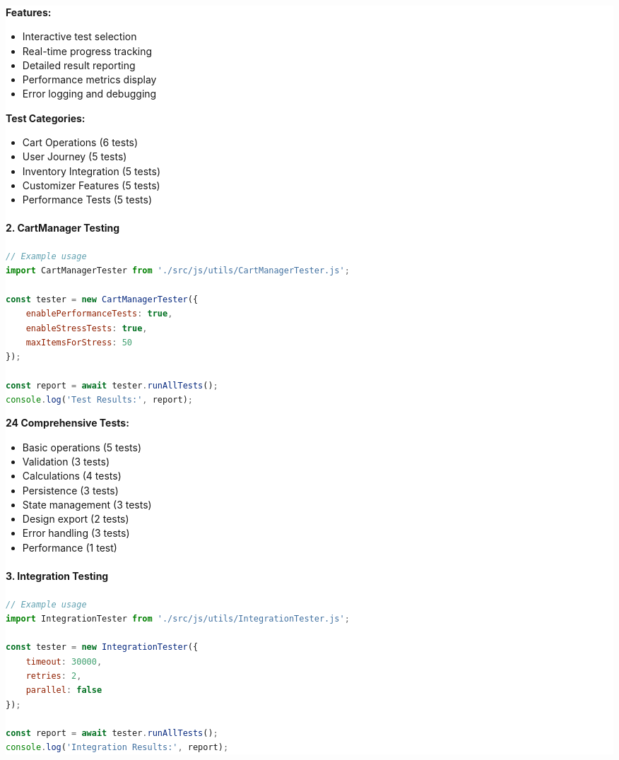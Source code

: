 **Features:**
- Interactive test selection
- Real-time progress tracking
- Detailed result reporting
- Performance metrics display
- Error logging and debugging

**Test Categories:**
- Cart Operations (6 tests)
- User Journey (5 tests)
- Inventory Integration (5 tests)
- Customizer Features (5 tests)
- Performance Tests (5 tests)

#### 2. CartManager Testing
```javascript
// Example usage
import CartManagerTester from './src/js/utils/CartManagerTester.js';

const tester = new CartManagerTester({
    enablePerformanceTests: true,
    enableStressTests: true,
    maxItemsForStress: 50
});

const report = await tester.runAllTests();
console.log('Test Results:', report);
```

**24 Comprehensive Tests:**
- Basic operations (5 tests)
- Validation (3 tests)
- Calculations (4 tests)
- Persistence (3 tests)
- State management (3 tests)
- Design export (2 tests)
- Error handling (3 tests)
- Performance (1 test)

#### 3. Integration Testing
```javascript
// Example usage
import IntegrationTester from './src/js/utils/IntegrationTester.js';

const tester = new IntegrationTester({
    timeout: 30000,
    retries: 2,
    parallel: false
});

const report = await tester.runAllTests();
console.log('Integration Results:', report);
```
